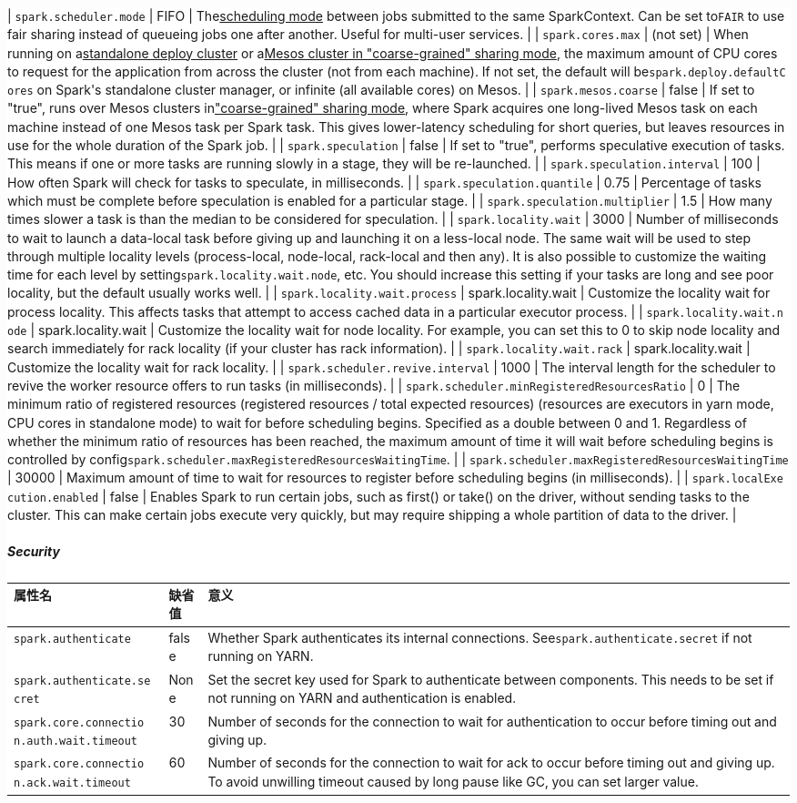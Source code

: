 | `spark.scheduler.mode`                              | FIFO                | The[scheduling mode](https://colobu.com/2014/12/10/spark-configuration/job-scheduling.html#scheduling-within-an-application) between jobs submitted to the same SparkContext. Can be set to`FAIR` to use fair sharing instead of queueing jobs one after another. Useful for multi-user services. |
| `spark.cores.max`                                   | (not set)           | When running on a[standalone deploy cluster](https://colobu.com/2014/12/10/spark-configuration/spark-standalone.html) or a[Mesos cluster in "coarse-grained" sharing mode](https://colobu.com/2014/12/10/spark-configuration/running-on-mesos.html#mesos-run-modes), the maximum amount of CPU cores to request for the application from across the cluster (not from each machine). If not set, the default will be`spark.deploy.defaultCores` on Spark's standalone cluster manager, or infinite (all available cores) on Mesos. |
| `spark.mesos.coarse`                                | false               | If set to "true", runs over Mesos clusters in["coarse-grained" sharing mode](https://colobu.com/2014/12/10/spark-configuration/running-on-mesos.html#mesos-run-modes), where Spark acquires one long-lived Mesos task on each machine instead of one Mesos task per Spark task. This gives lower-latency scheduling for short queries, but leaves resources in use for the whole duration of the Spark job. |
| `spark.speculation`                                 | false               | If set to "true", performs speculative execution of tasks. This means if one or more tasks are running slowly in a stage, they will be re-launched. |
| `spark.speculation.interval`                        | 100                 | How often Spark will check for tasks to speculate, in milliseconds. |
| `spark.speculation.quantile`                        | 0.75                | Percentage of tasks which must be complete before speculation is enabled for a particular stage. |
| `spark.speculation.multiplier`                      | 1.5                 | How many times slower a task is than the median to be considered for speculation. |
| `spark.locality.wait`                               | 3000                | Number of milliseconds to wait to launch a data-local task before giving up and launching it on a less-local node. The same wait will be used to step through multiple locality levels (process-local, node-local, rack-local and then any). It is also possible to customize the waiting time for each level by setting`spark.locality.wait.node`, etc. You should increase this setting if your tasks are long and see poor locality, but the default usually works well. |
| `spark.locality.wait.process`                       | spark.locality.wait | Customize the locality wait for process locality. This affects tasks that attempt to access cached data in a particular executor process. |
| `spark.locality.wait.node`                          | spark.locality.wait | Customize the locality wait for node locality. For example, you can set this to 0 to skip node locality and search immediately for rack locality (if your cluster has rack information). |
| `spark.locality.wait.rack`                          | spark.locality.wait | Customize the locality wait for rack locality.               |
| `spark.scheduler.revive.interval`                   | 1000                | The interval length for the scheduler to revive the worker resource offers to run tasks (in milliseconds). |
| `spark.scheduler.minRegisteredResourcesRatio`       | 0                   | The minimum ratio of registered resources (registered resources / total expected resources) (resources are executors in yarn mode, CPU cores in standalone mode) to wait for before scheduling begins. Specified as a double between 0 and 1. Regardless of whether the minimum ratio of resources has been reached, the maximum amount of time it will wait before scheduling begins is controlled by config`spark.scheduler.maxRegisteredResourcesWaitingTime`. |
| `spark.scheduler.maxRegisteredResourcesWaitingTime` | 30000               | Maximum amount of time to wait for resources to register before scheduling begins (in milliseconds). |
| `spark.localExecution.enabled`                      | false               | Enables Spark to run certain jobs, such as first() or take() on the driver, without sending tasks to the cluster. This can make certain jobs execute very quickly, but may require shipping a whole partition of data to the driver. |



##### Security

| 属性名                                    | 缺省值 | 意义                                                         |
| :---------------------------------------- | :----- | :----------------------------------------------------------- |
| `spark.authenticate`                      | false  | Whether Spark authenticates its internal connections. See`spark.authenticate.secret` if not running on YARN. |
| `spark.authenticate.secret`               | None   | Set the secret key used for Spark to authenticate between components. This needs to be set if not running on YARN and authentication is enabled. |
| `spark.core.connection.auth.wait.timeout` | 30     | Number of seconds for the connection to wait for authentication to occur before timing out and giving up. |
| `spark.core.connection.ack.wait.timeout`  | 60     | Number of seconds for the connection to wait for ack to occur before timing out and giving up. To avoid unwilling timeout caused by long pause like GC, you can set larger value. |
